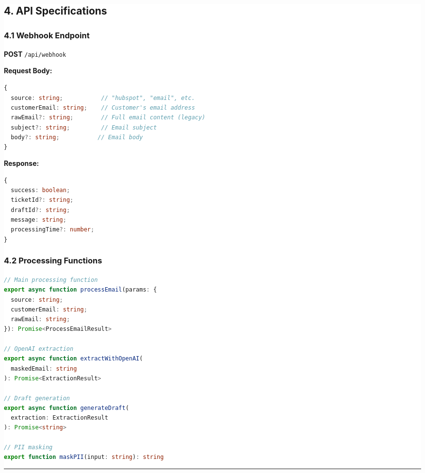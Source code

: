 
## 4. API Specifications

### 4.1 Webhook Endpoint

**POST** `/api/webhook`

**Request Body:**
```typescript
{
  source: string;           // "hubspot", "email", etc.
  customerEmail: string;    // Customer's email address
  rawEmail?: string;        // Full email content (legacy)
  subject?: string;         // Email subject
  body?: string;           // Email body
}
```

**Response:**
```typescript
{
  success: boolean;
  ticketId?: string;
  draftId?: string;
  message: string;
  processingTime?: number;
}
```

### 4.2 Processing Functions

```typescript
// Main processing function
export async function processEmail(params: {
  source: string;
  customerEmail: string;
  rawEmail: string;
}): Promise<ProcessEmailResult>

// OpenAI extraction
export async function extractWithOpenAI(
  maskedEmail: string
): Promise<ExtractionResult>

// Draft generation
export async function generateDraft(
  extraction: ExtractionResult
): Promise<string>

// PII masking
export function maskPII(input: string): string
```

---